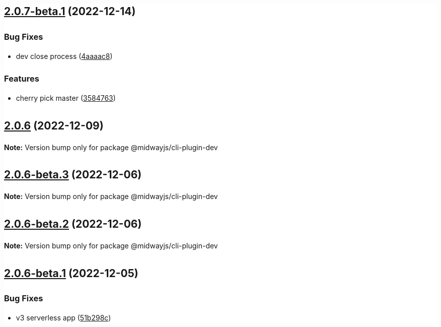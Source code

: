 



## [2.0.7-beta.1](https://github.com/midwayjs/cli/compare/v2.0.6...v2.0.7-beta.1) (2022-12-14)


### Bug Fixes

* dev close process ([4aaaac8](https://github.com/midwayjs/cli/commit/4aaaac89d93aac8df51a76d5bb99944a8be71151))


### Features

* cherry pick master ([3584763](https://github.com/midwayjs/cli/commit/3584763c91aaa0256f96a7ff7a310f70c059a478))





## [2.0.6](https://github.com/midwayjs/cli/compare/v2.0.6-beta.3...v2.0.6) (2022-12-09)

**Note:** Version bump only for package @midwayjs/cli-plugin-dev





## [2.0.6-beta.3](https://github.com/midwayjs/cli/compare/v2.0.6-beta.2...v2.0.6-beta.3) (2022-12-06)

**Note:** Version bump only for package @midwayjs/cli-plugin-dev





## [2.0.6-beta.2](https://github.com/midwayjs/cli/compare/v2.0.6-beta.1...v2.0.6-beta.2) (2022-12-06)

**Note:** Version bump only for package @midwayjs/cli-plugin-dev





## [2.0.6-beta.1](https://github.com/midwayjs/cli/compare/v2.0.5...v2.0.6-beta.1) (2022-12-05)


### Bug Fixes

* v3 serverless app ([51b298c](https://github.com/midwayjs/cli/commit/51b298cd6df3dbc6764edaa92d3c0c0a8345a7ac))


